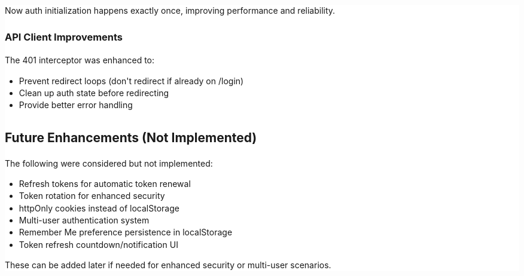 Now auth initialization happens exactly once, improving performance and reliability.

### API Client Improvements
The 401 interceptor was enhanced to:
- Prevent redirect loops (don't redirect if already on /login)
- Clean up auth state before redirecting
- Provide better error handling

## Future Enhancements (Not Implemented)

The following were considered but not implemented:
- Refresh tokens for automatic token renewal
- Token rotation for enhanced security
- httpOnly cookies instead of localStorage
- Multi-user authentication system
- Remember Me preference persistence in localStorage
- Token refresh countdown/notification UI

These can be added later if needed for enhanced security or multi-user scenarios.

